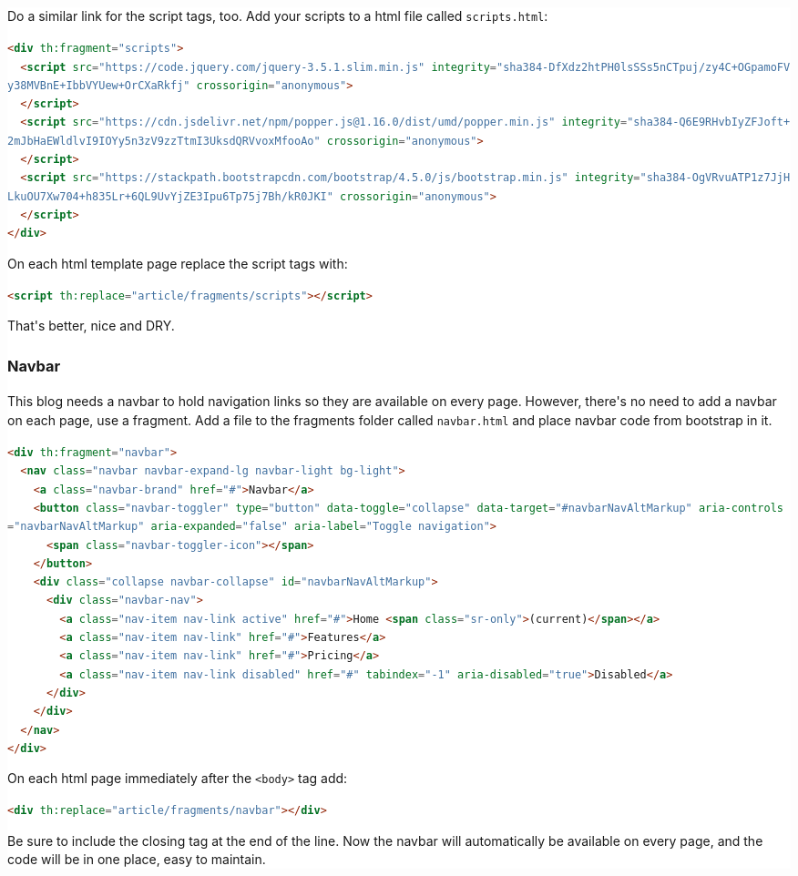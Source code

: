 Do a similar link for the script tags, too. Add your scripts to a html file called `scripts.html`:
```html
<div th:fragment="scripts">
  <script src="https://code.jquery.com/jquery-3.5.1.slim.min.js" integrity="sha384-DfXdz2htPH0lsSSs5nCTpuj/zy4C+OGpamoFVy38MVBnE+IbbVYUew+OrCXaRkfj" crossorigin="anonymous">
  </script>
  <script src="https://cdn.jsdelivr.net/npm/popper.js@1.16.0/dist/umd/popper.min.js" integrity="sha384-Q6E9RHvbIyZFJoft+2mJbHaEWldlvI9IOYy5n3zV9zzTtmI3UksdQRVvoxMfooAo" crossorigin="anonymous">
  </script>
  <script src="https://stackpath.bootstrapcdn.com/bootstrap/4.5.0/js/bootstrap.min.js" integrity="sha384-OgVRvuATP1z7JjHLkuOU7Xw704+h835Lr+6QL9UvYjZE3Ipu6Tp75j7Bh/kR0JKI" crossorigin="anonymous">
  </script>
</div>
```
On each html template page replace the script tags with:
```html
<script th:replace="article/fragments/scripts"></script>
```
That's better, nice and DRY.

### Navbar

This blog needs a navbar to hold navigation links so they are available on every page. However, there's no need to add a navbar on each page, use a fragment. Add a file to the fragments folder called `navbar.html` and place navbar code from bootstrap in it.
```html
<div th:fragment="navbar">
  <nav class="navbar navbar-expand-lg navbar-light bg-light">
    <a class="navbar-brand" href="#">Navbar</a>
    <button class="navbar-toggler" type="button" data-toggle="collapse" data-target="#navbarNavAltMarkup" aria-controls="navbarNavAltMarkup" aria-expanded="false" aria-label="Toggle navigation">
      <span class="navbar-toggler-icon"></span>
    </button>
    <div class="collapse navbar-collapse" id="navbarNavAltMarkup">
      <div class="navbar-nav">
        <a class="nav-item nav-link active" href="#">Home <span class="sr-only">(current)</span></a>
        <a class="nav-item nav-link" href="#">Features</a>
        <a class="nav-item nav-link" href="#">Pricing</a>
        <a class="nav-item nav-link disabled" href="#" tabindex="-1" aria-disabled="true">Disabled</a>
      </div>
    </div>
  </nav>
</div>
```
On each html page immediately after the `<body>` tag add:
```html
<div th:replace="article/fragments/navbar"></div>
``` 
Be sure to include the closing tag at the end of the line. Now the navbar will automatically be available on every page, and the code will be in one place, easy to maintain.
